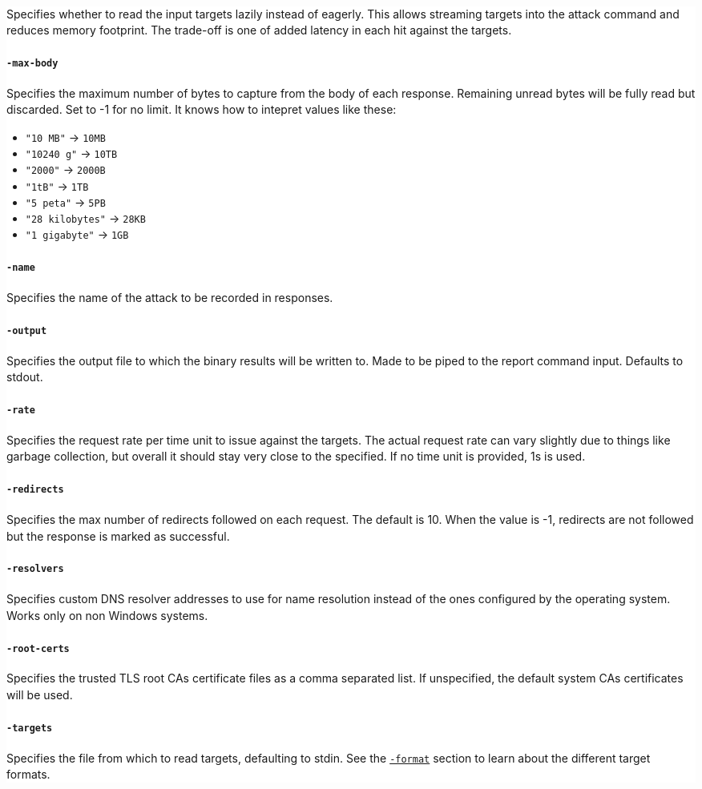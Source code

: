 Specifies whether to read the input targets lazily instead of eagerly.
This allows streaming targets into the attack command and reduces memory
footprint.
The trade-off is one of added latency in each hit against the targets.

#### `-max-body`

Specifies the maximum number of bytes to capture from the body of each
response. Remaining unread bytes will be fully read but discarded.
Set to -1 for no limit. It knows how to intepret values like these:

- `"10 MB"` -> `10MB`
- `"10240 g"` -> `10TB`
- `"2000"` -> `2000B`
- `"1tB"` -> `1TB`
- `"5 peta"` -> `5PB`
- `"28 kilobytes"` -> `28KB`
- `"1 gigabyte"` -> `1GB`

#### `-name`

Specifies the name of the attack to be recorded in responses.

#### `-output`

Specifies the output file to which the binary results will be written
to. Made to be piped to the report command input. Defaults to stdout.

#### `-rate`

Specifies the request rate per time unit to issue against
the targets. The actual request rate can vary slightly due to things like
garbage collection, but overall it should stay very close to the specified.
If no time unit is provided, 1s is used.

#### `-redirects`

Specifies the max number of redirects followed on each request. The
default is 10. When the value is -1, redirects are not followed but
the response is marked as successful.

#### `-resolvers`

Specifies custom DNS resolver addresses to use for name resolution instead of
the ones configured by the operating system. Works only on non Windows systems.

#### `-root-certs`

Specifies the trusted TLS root CAs certificate files as a comma separated
list. If unspecified, the default system CAs certificates will be used.

#### `-targets`

Specifies the file from which to read targets, defaulting to stdin.
See the [`-format`](#-format) section to learn about the different target formats.
